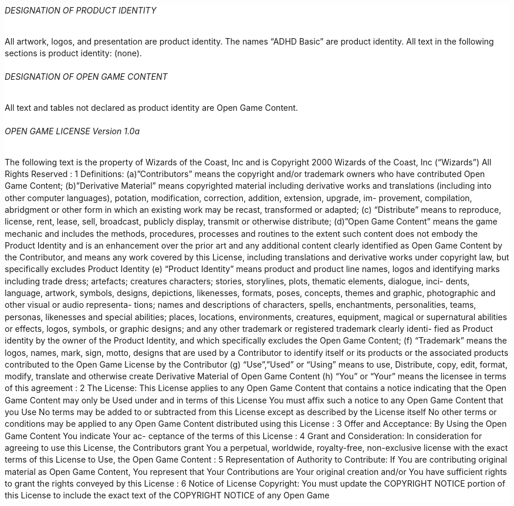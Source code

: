###### DESIGNATION OF PRODUCT IDENTITY
All artwork, logos, and presentation are product identity.
The names “ADHD Basic”
are product identity. All text in the following sections is
product identity: (none).

###### DESIGNATION OF OPEN GAME CONTENT
All text and tables not declared as product identity are Open
Game Content.

###### OPEN GAME LICENSE Version 1.0a
The following text is the property of Wizards of the Coast, Inc and is Copyright
2000 Wizards of the Coast, Inc (“Wizards”) All Rights Reserved
:
1 Definitions: (a)”Contributors” means the copyright and/or trademark owners who
have contributed Open Game Content; (b)”Derivative Material” means copyrighted
material including derivative works and translations (including into other computer
languages), potation, modification, correction, addition, extension, upgrade, im-
provement, compilation, abridgment or other form in which an existing work may
be recast, transformed or adapted; (c) “Distribute” means to reproduce, license, rent,
lease, sell, broadcast, publicly display, transmit or otherwise distribute; (d)”Open
Game Content” means the game mechanic and includes the methods, procedures,
processes and routines to the extent such content does not embody the Product
Identity and is an enhancement over the prior art and any additional content clearly
identified as Open Game Content by the Contributor, and means any work covered
by this License, including translations and derivative works under copyright law,
but specifically excludes Product Identity (e) “Product Identity” means product and
product line names, logos and identifying marks including trade dress; artefacts;
creatures characters; stories, storylines, plots, thematic elements, dialogue, inci-
dents, language, artwork, symbols, designs, depictions, likenesses, formats, poses,
concepts, themes and graphic, photographic and other visual or audio representa-
tions; names and descriptions of characters, spells, enchantments, personalities,
teams, personas, likenesses and special abilities; places, locations, environments,
creatures, equipment, magical or supernatural abilities or effects, logos, symbols,
or graphic designs; and any other trademark or registered trademark clearly identi-
fied as Product identity by the owner of the Product Identity, and which specifically
excludes the Open Game Content; (f) “Trademark” means the logos, names, mark,
sign, motto, designs that are used by a Contributor to identify itself or its products or
the associated products contributed to the Open Game License by the Contributor (g)
“Use”,”Used” or “Using” means to use, Distribute, copy, edit, format, modify, translate
and otherwise create Derivative Material of Open Game Content (h) “You” or “Your”
means the licensee in terms of this agreement
:
2 The License: This License applies to any Open Game Content that contains a notice
indicating that the Open Game Content may only be Used under and in terms of
this License You must affix such a notice to any Open Game Content that you Use
No terms may be added to or subtracted from this License except as described by
the License itself No other terms or conditions may be applied to any Open Game
Content distributed using this License
:
3 Offer and Acceptance: By Using the Open Game Content You indicate Your ac-
ceptance of the terms of this License
:
4 Grant and Consideration: In consideration for agreeing to use this License, the
Contributors grant You a perpetual, worldwide, royalty-free, non-exclusive license
with the exact terms of this License to Use, the Open Game Content
:
5 Representation of Authority to Contribute: If You are contributing original
material as Open Game Content, You represent that Your Contributions are Your
original creation and/or You have sufficient rights to grant the rights conveyed
by this License
:
6 Notice of License Copyright: You must update the COPYRIGHT NOTICE portion of
this License to include the exact text of the COPYRIGHT NOTICE of any Open Game